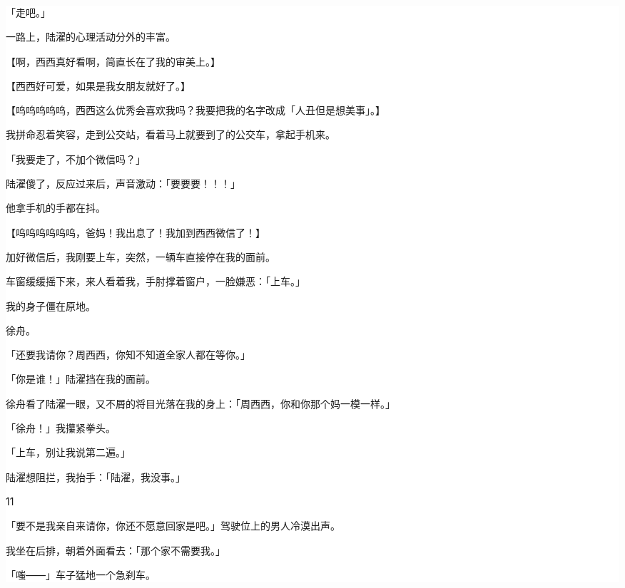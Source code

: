 
「走吧。」


一路上，陆濯的心理活动分外的丰富。


【啊，西西真好看啊，简直长在了我的审美上。】


【西西好可爱，如果是我女朋友就好了。】


【呜呜呜呜呜，西西这么优秀会喜欢我吗？我要把我的名字改成「人丑但是想美事」。】


我拼命忍着笑容，走到公交站，看着马上就要到了的公交车，拿起手机来。


「我要走了，不加个微信吗？」


陆濯傻了，反应过来后，声音激动：「要要要！！！」


他拿手机的手都在抖。


【呜呜呜呜呜呜，爸妈！我出息了！我加到西西微信了！】


加好微信后，我刚要上车，突然，一辆车直接停在我的面前。


车窗缓缓摇下来，来人看着我，手肘撑着窗户，一脸嫌恶：「上车。」


我的身子僵在原地。


徐舟。


「还要我请你？周西西，你知不知道全家人都在等你。」


「你是谁！」陆濯挡在我的面前。


徐舟看了陆濯一眼，又不屑的将目光落在我的身上：「周西西，你和你那个妈一模一样。」


「徐舟！」我攥紧拳头。


「上车，别让我说第二遍。」


陆濯想阻拦，我抬手：「陆濯，我没事。」


11


「要不是我亲自来请你，你还不愿意回家是吧。」驾驶位上的男人冷漠出声。


我坐在后排，朝着外面看去：「那个家不需要我。」


「嗤——」车子猛地一个急刹车。

